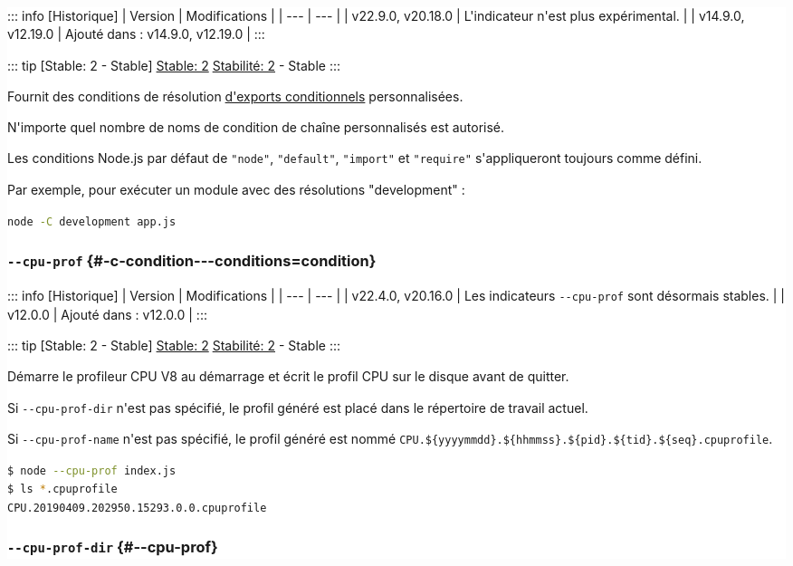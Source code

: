 ::: info [Historique]
| Version | Modifications |
| --- | --- |
| v22.9.0, v20.18.0 | L'indicateur n'est plus expérimental. |
| v14.9.0, v12.19.0 | Ajouté dans : v14.9.0, v12.19.0 |
:::

::: tip [Stable: 2 - Stable]
[Stable: 2](/fr/nodejs/api/documentation#stability-index) [Stabilité: 2](/fr/nodejs/api/documentation#stability-index) - Stable
:::

Fournit des conditions de résolution [d'exports conditionnels](/fr/nodejs/api/packages#conditional-exports) personnalisées.

N'importe quel nombre de noms de condition de chaîne personnalisés est autorisé.

Les conditions Node.js par défaut de `"node"`, `"default"`, `"import"` et `"require"` s'appliqueront toujours comme défini.

Par exemple, pour exécuter un module avec des résolutions "development" :

```bash [BASH]
node -C development app.js
```
### `--cpu-prof` {#-c-condition---conditions=condition}

::: info [Historique]
| Version | Modifications |
| --- | --- |
| v22.4.0, v20.16.0 | Les indicateurs `--cpu-prof` sont désormais stables. |
| v12.0.0 | Ajouté dans : v12.0.0 |
:::

::: tip [Stable: 2 - Stable]
[Stable: 2](/fr/nodejs/api/documentation#stability-index) [Stabilité: 2](/fr/nodejs/api/documentation#stability-index) - Stable
:::

Démarre le profileur CPU V8 au démarrage et écrit le profil CPU sur le disque avant de quitter.

Si `--cpu-prof-dir` n'est pas spécifié, le profil généré est placé dans le répertoire de travail actuel.

Si `--cpu-prof-name` n'est pas spécifié, le profil généré est nommé `CPU.${yyyymmdd}.${hhmmss}.${pid}.${tid}.${seq}.cpuprofile`.

```bash [BASH]
$ node --cpu-prof index.js
$ ls *.cpuprofile
CPU.20190409.202950.15293.0.0.cpuprofile
```
### `--cpu-prof-dir` {#--cpu-prof}
